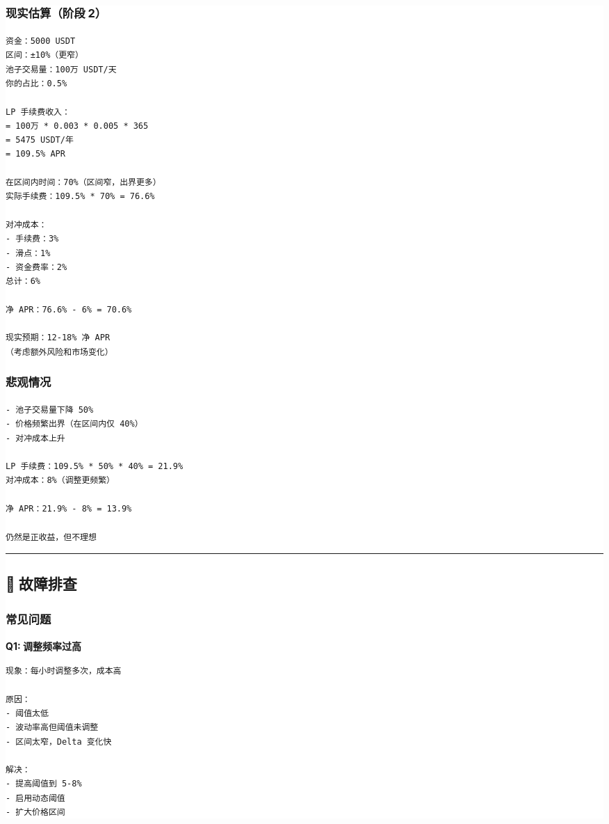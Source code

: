 
### 现实估算（阶段 2）

```
资金：5000 USDT
区间：±10%（更窄）
池子交易量：100万 USDT/天
你的占比：0.5%

LP 手续费收入：
= 100万 * 0.003 * 0.005 * 365
= 5475 USDT/年
= 109.5% APR

在区间内时间：70%（区间窄，出界更多）
实际手续费：109.5% * 70% = 76.6%

对冲成本：
- 手续费：3%
- 滑点：1%
- 资金费率：2%
总计：6%

净 APR：76.6% - 6% = 70.6%

现实预期：12-18% 净 APR
（考虑额外风险和市场变化）
```

### 悲观情况

```
- 池子交易量下降 50%
- 价格频繁出界（在区间内仅 40%）
- 对冲成本上升

LP 手续费：109.5% * 50% * 40% = 21.9%
对冲成本：8%（调整更频繁）

净 APR：21.9% - 8% = 13.9%

仍然是正收益，但不理想
```

---

## 🔧 故障排查

### 常见问题

**Q1: 调整频率过高**
```
现象：每小时调整多次，成本高

原因：
- 阈值太低
- 波动率高但阈值未调整
- 区间太窄，Delta 变化快

解决：
- 提高阈值到 5-8%
- 启用动态阈值
- 扩大价格区间
```
